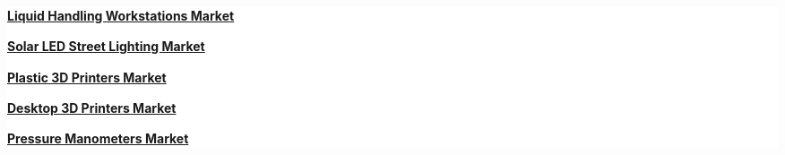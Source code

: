 <p><strong><p><a href="https://github.com/lalolatiot/Market-Research-Report-List-1/blob/main/liquid-handling-workstations-market.md?utm_campaign=107&utm_medium=6&utm_source=Github&utm_content=ia&utm_term=19022025&utm_id=mems-automobile-sensor">Liquid Handling Workstations Market</a></p><p><a href="https://github.com/boluluhabeel/Market-Research-Report-List-1/blob/main/solar-led-street-lighting-market.md?utm_campaign=107&utm_medium=6&utm_source=Github&utm_content=ia&utm_term=19022025&utm_id=mems-automobile-sensor">Solar LED Street Lighting Market</a></p><p><a href="https://github.com/duscarajlha/Market-Research-Report-List-1/blob/main/plastic-3d-printers-market.md?utm_campaign=107&utm_medium=6&utm_source=Github&utm_content=ia&utm_term=19022025&utm_id=mems-automobile-sensor">Plastic 3D Printers Market</a></p><p><a href="https://github.com/ariyilmelzar/Market-Research-Report-List-1/blob/main/desktop-3d-printers-market.md?utm_campaign=107&utm_medium=6&utm_source=Github&utm_content=ia&utm_term=19022025&utm_id=mems-automobile-sensor">Desktop 3D Printers Market</a></p><p><a href="https://github.com/zurubting/Market-Research-Report-List-1/blob/main/pressure-manometers-market.md?utm_campaign=107&utm_medium=6&utm_source=Github&utm_content=ia&utm_term=19022025&utm_id=mems-automobile-sensor">Pressure Manometers Market</a></p></strong></p>